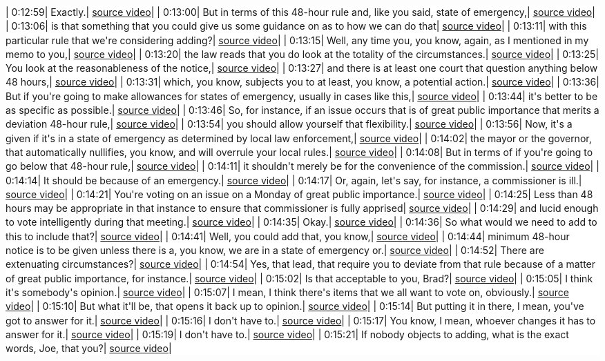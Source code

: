 | 0:12:59| Exactly.| [source video](https://archive.org/details/cocom111114rules?start=779)|
| 0:13:00| But in terms of this 48-hour rule and, like you said, state of emergency,| [source video](https://archive.org/details/cocom111114rules?start=780)|
| 0:13:06| is that something that you could give us some guidance on as to how we can do that| [source video](https://archive.org/details/cocom111114rules?start=786)|
| 0:13:11| with this particular rule that we're considering adding?| [source video](https://archive.org/details/cocom111114rules?start=791)|
| 0:13:15| Well, any time you, you know, again, as I mentioned in my memo to you,| [source video](https://archive.org/details/cocom111114rules?start=795)|
| 0:13:20| the law reads that you do look at the totality of the circumstances.| [source video](https://archive.org/details/cocom111114rules?start=800)|
| 0:13:25| You look at the reasonableness of the notice,| [source video](https://archive.org/details/cocom111114rules?start=805)|
| 0:13:27| and there is at least one court that question anything below 48 hours,| [source video](https://archive.org/details/cocom111114rules?start=807)|
| 0:13:31| which, you know, subjects you to at least, you know, a potential action.| [source video](https://archive.org/details/cocom111114rules?start=811)|
| 0:13:36| But if you're going to make allowances for states of emergency, usually in cases like this,| [source video](https://archive.org/details/cocom111114rules?start=816)|
| 0:13:44| it's better to be as specific as possible.| [source video](https://archive.org/details/cocom111114rules?start=824)|
| 0:13:46| So, for instance, if an issue occurs that is of great public importance that merits a deviation 48-hour rule,| [source video](https://archive.org/details/cocom111114rules?start=826)|
| 0:13:54| you should allow yourself that flexibility.| [source video](https://archive.org/details/cocom111114rules?start=834)|
| 0:13:56| Now, it's a given if it's in a state of emergency as determined by local law enforcement,| [source video](https://archive.org/details/cocom111114rules?start=836)|
| 0:14:02| the mayor or the governor, that automatically nullifies, you know, and will overrule your local rules.| [source video](https://archive.org/details/cocom111114rules?start=842)|
| 0:14:08| But in terms of if you're going to go below that 48-hour rule,| [source video](https://archive.org/details/cocom111114rules?start=848)|
| 0:14:11| it shouldn't merely be for the convenience of the commission.| [source video](https://archive.org/details/cocom111114rules?start=851)|
| 0:14:14| It should be because of an emergency.| [source video](https://archive.org/details/cocom111114rules?start=854)|
| 0:14:17| Or, again, let's say, for instance, a commissioner is ill.| [source video](https://archive.org/details/cocom111114rules?start=857)|
| 0:14:21| You're voting on an issue on a Monday of great public importance.| [source video](https://archive.org/details/cocom111114rules?start=861)|
| 0:14:25| Less than 48 hours may be appropriate in that instance to ensure that commissioner is fully apprised| [source video](https://archive.org/details/cocom111114rules?start=865)|
| 0:14:29| and lucid enough to vote intelligently during that meeting.| [source video](https://archive.org/details/cocom111114rules?start=869)|
| 0:14:35| Okay.| [source video](https://archive.org/details/cocom111114rules?start=875)|
| 0:14:36| So what would we need to add to this to include that?| [source video](https://archive.org/details/cocom111114rules?start=876)|
| 0:14:41| Well, you could add that, you know,| [source video](https://archive.org/details/cocom111114rules?start=881)|
| 0:14:44| minimum 48-hour notice is to be given unless there is a, you know, we are in a state of emergency or.| [source video](https://archive.org/details/cocom111114rules?start=884)|
| 0:14:52| There are extenuating circumstances?| [source video](https://archive.org/details/cocom111114rules?start=892)|
| 0:14:54| Yes, that lead, that require you to deviate from that rule because of a matter of great public importance, for instance.| [source video](https://archive.org/details/cocom111114rules?start=894)|
| 0:15:02| Is that acceptable to you, Brad?| [source video](https://archive.org/details/cocom111114rules?start=902)|
| 0:15:05| I think it's somebody's opinion.| [source video](https://archive.org/details/cocom111114rules?start=905)|
| 0:15:07| I mean, I think there's items that we all want to vote on, obviously.| [source video](https://archive.org/details/cocom111114rules?start=907)|
| 0:15:10| But what it'll be, that opens it back up to opinion.| [source video](https://archive.org/details/cocom111114rules?start=910)|
| 0:15:14| But putting it in there, I mean, you've got to answer for it.| [source video](https://archive.org/details/cocom111114rules?start=914)|
| 0:15:16| I don't have to.| [source video](https://archive.org/details/cocom111114rules?start=916)|
| 0:15:17| You know, I mean, whoever changes it has to answer for it.| [source video](https://archive.org/details/cocom111114rules?start=917)|
| 0:15:19| I don't have to.| [source video](https://archive.org/details/cocom111114rules?start=919)|
| 0:15:21| If nobody objects to adding, what is the exact words, Joe, that you?| [source video](https://archive.org/details/cocom111114rules?start=921)|
